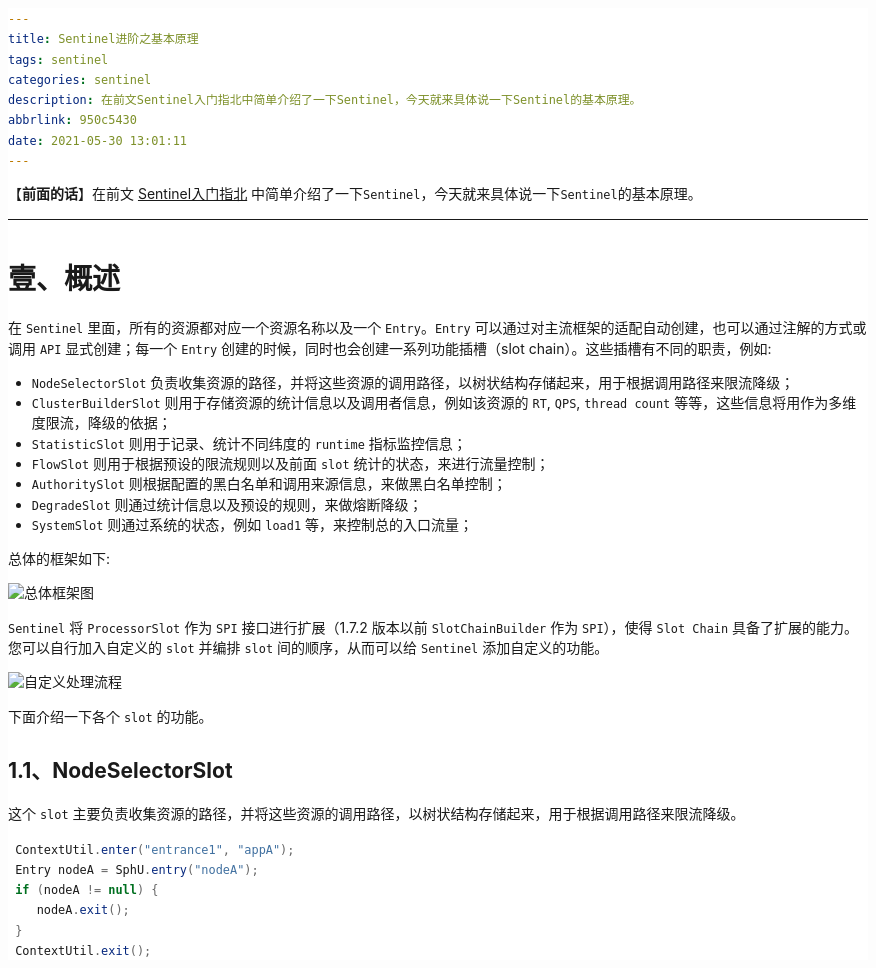 ```yaml
---
title: Sentinel进阶之基本原理
tags: sentinel
categories: sentinel
description: 在前文Sentinel入门指北中简单介绍了一下Sentinel，今天就来具体说一下Sentinel的基本原理。
abbrlink: 950c5430
date: 2021-05-30 13:01:11
---
```


【**前面的话**】在前文 [Sentinel入门指北](https://eelve.com/posts/d2ca763d.html) 中简单介绍了一下`Sentinel`，今天就来具体说一下`Sentinel`的基本原理。

---

# 壹、概述

在 `Sentinel` 里面，所有的资源都对应一个资源名称以及一个 `Entry`。`Entry` 可以通过对主流框架的适配自动创建，也可以通过注解的方式或调用 `API` 显式创建；每一个 `Entry` 创建的时候，同时也会创建一系列功能插槽（slot chain）。这些插槽有不同的职责，例如:

- `NodeSelectorSlot` 负责收集资源的路径，并将这些资源的调用路径，以树状结构存储起来，用于根据调用路径来限流降级； 
- `ClusterBuilderSlot` 则用于存储资源的统计信息以及调用者信息，例如该资源的 `RT`, `QPS`, `thread count` 等等，这些信息将用作为多维度限流，降级的依据；
- `StatisticSlot` 则用于记录、统计不同纬度的 `runtime` 指标监控信息；
- `FlowSlot` 则用于根据预设的限流规则以及前面 `slot` 统计的状态，来进行流量控制；
- `AuthoritySlot` 则根据配置的黑白名单和调用来源信息，来做黑白名单控制；
- `DegradeSlot` 则通过统计信息以及预设的规则，来做熔断降级；
- `SystemSlot` 则通过系统的状态，例如 `load1` 等，来控制总的入口流量；

总体的框架如下:

![总体框架图](https://image.eelve.com/eblog/2021053001.png)

`Sentinel` 将 `ProcessorSlot` 作为 `SPI` 接口进行扩展（1.7.2 版本以前 `SlotChainBuilder` 作为 `SPI`），使得 `Slot Chain` 具备了扩展的能力。您可以自行加入自定义的 `slot` 并编排 `slot` 间的顺序，从而可以给 `Sentinel` 添加自定义的功能。

![自定义处理流程](https://image.eelve.com/eblog/2021053002.png)

下面介绍一下各个 `slot` 的功能。

## 1.1、NodeSelectorSlot

这个 `slot` 主要负责收集资源的路径，并将这些资源的调用路径，以树状结构存储起来，用于根据调用路径来限流降级。

```java
 ContextUtil.enter("entrance1", "appA");
 Entry nodeA = SphU.entry("nodeA");
 if (nodeA != null) {
    nodeA.exit();
 }
 ContextUtil.exit();
```
